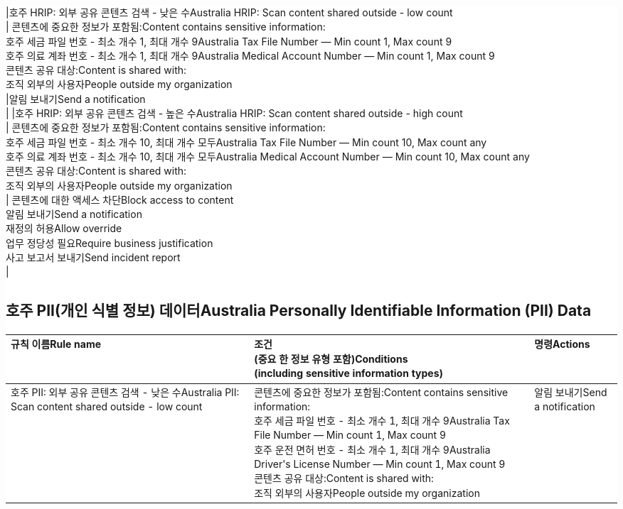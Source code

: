 |<span data-ttu-id="d8326-137">호주 HRIP: 외부 공유 콘텐츠 검색 - 낮은 수</span><span class="sxs-lookup"><span data-stu-id="d8326-137">Australia HRIP: Scan content shared outside - low count</span></span>  <br/> | <span data-ttu-id="d8326-138">콘텐츠에 중요한 정보가 포함됨:</span><span class="sxs-lookup"><span data-stu-id="d8326-138">Content contains sensitive information:</span></span>  <br/>  <span data-ttu-id="d8326-139">호주 세금 파일 번호 - 최소 개수 1, 최대 개수 9</span><span class="sxs-lookup"><span data-stu-id="d8326-139">Australia Tax File Number — Min count 1, Max count 9</span></span>  <br/>  <span data-ttu-id="d8326-140">호주 의료 계좌 번호 - 최소 개수 1, 최대 개수 9</span><span class="sxs-lookup"><span data-stu-id="d8326-140">Australia Medical Account Number — Min count 1, Max count 9</span></span>  <br/>  <span data-ttu-id="d8326-141">콘텐츠 공유 대상:</span><span class="sxs-lookup"><span data-stu-id="d8326-141">Content is shared with:</span></span>  <br/>  <span data-ttu-id="d8326-142">조직 외부의 사용자</span><span class="sxs-lookup"><span data-stu-id="d8326-142">People outside my organization</span></span>  <br/> |<span data-ttu-id="d8326-143">알림 보내기</span><span class="sxs-lookup"><span data-stu-id="d8326-143">Send a notification</span></span>  <br/> |
|<span data-ttu-id="d8326-144">호주 HRIP: 외부 공유 콘텐츠 검색 - 높은 수</span><span class="sxs-lookup"><span data-stu-id="d8326-144">Australia HRIP: Scan content shared outside - high count</span></span>  <br/> | <span data-ttu-id="d8326-145">콘텐츠에 중요한 정보가 포함됨:</span><span class="sxs-lookup"><span data-stu-id="d8326-145">Content contains sensitive information:</span></span>  <br/>  <span data-ttu-id="d8326-146">호주 세금 파일 번호 - 최소 개수 10, 최대 개수 모두</span><span class="sxs-lookup"><span data-stu-id="d8326-146">Australia Tax File Number — Min count 10, Max count any</span></span>  <br/>  <span data-ttu-id="d8326-147">호주 의료 계좌 번호 - 최소 개수 10, 최대 개수 모두</span><span class="sxs-lookup"><span data-stu-id="d8326-147">Australia Medical Account Number — Min count 10, Max count any</span></span>  <br/>  <span data-ttu-id="d8326-148">콘텐츠 공유 대상:</span><span class="sxs-lookup"><span data-stu-id="d8326-148">Content is shared with:</span></span>  <br/>  <span data-ttu-id="d8326-149">조직 외부의 사용자</span><span class="sxs-lookup"><span data-stu-id="d8326-149">People outside my organization</span></span>  <br/> | <span data-ttu-id="d8326-150">콘텐츠에 대한 액세스 차단</span><span class="sxs-lookup"><span data-stu-id="d8326-150">Block access to content</span></span>  <br/>  <span data-ttu-id="d8326-151">알림 보내기</span><span class="sxs-lookup"><span data-stu-id="d8326-151">Send a notification</span></span>  <br/>  <span data-ttu-id="d8326-152">재정의 허용</span><span class="sxs-lookup"><span data-stu-id="d8326-152">Allow override</span></span>  <br/>  <span data-ttu-id="d8326-153">업무 정당성 필요</span><span class="sxs-lookup"><span data-stu-id="d8326-153">Require business justification</span></span>  <br/>  <span data-ttu-id="d8326-154">사고 보고서 보내기</span><span class="sxs-lookup"><span data-stu-id="d8326-154">Send incident report</span></span>  <br/> |
   
## <a name="australia-personally-identifiable-information-pii-data"></a><span data-ttu-id="d8326-155">호주 PII(개인 식별 정보) 데이터</span><span class="sxs-lookup"><span data-stu-id="d8326-155">Australia Personally Identifiable Information (PII) Data</span></span>

|<span data-ttu-id="d8326-156">**규칙 이름**</span><span class="sxs-lookup"><span data-stu-id="d8326-156">**Rule name**</span></span>|<span data-ttu-id="d8326-157">**조건 <br/> (중요 한 정보 유형 포함)**</span><span class="sxs-lookup"><span data-stu-id="d8326-157">**Conditions  <br/> (including sensitive information types)**</span></span>|<span data-ttu-id="d8326-158">**명령**</span><span class="sxs-lookup"><span data-stu-id="d8326-158">**Actions**</span></span>|
|:-----|:-----|:-----|
|<span data-ttu-id="d8326-159">호주 PII: 외부 공유 콘텐츠 검색 - 낮은 수</span><span class="sxs-lookup"><span data-stu-id="d8326-159">Australia PII: Scan content shared outside - low count</span></span>  <br/> | <span data-ttu-id="d8326-160">콘텐츠에 중요한 정보가 포함됨:</span><span class="sxs-lookup"><span data-stu-id="d8326-160">Content contains sensitive information:</span></span>  <br/>  <span data-ttu-id="d8326-161">호주 세금 파일 번호 - 최소 개수 1, 최대 개수 9</span><span class="sxs-lookup"><span data-stu-id="d8326-161">Australia Tax File Number — Min count 1, Max count 9</span></span>  <br/>  <span data-ttu-id="d8326-162">호주 운전 면허 번호 - 최소 개수 1, 최대 개수 9</span><span class="sxs-lookup"><span data-stu-id="d8326-162">Australia Driver's License Number — Min count 1, Max count 9</span></span>  <br/>  <span data-ttu-id="d8326-163">콘텐츠 공유 대상:</span><span class="sxs-lookup"><span data-stu-id="d8326-163">Content is shared with:</span></span>  <br/>  <span data-ttu-id="d8326-164">조직 외부의 사용자</span><span class="sxs-lookup"><span data-stu-id="d8326-164">People outside my organization</span></span>  <br/> |<span data-ttu-id="d8326-165">알림 보내기</span><span class="sxs-lookup"><span data-stu-id="d8326-165">Send a notification</span></span>  <br/> |